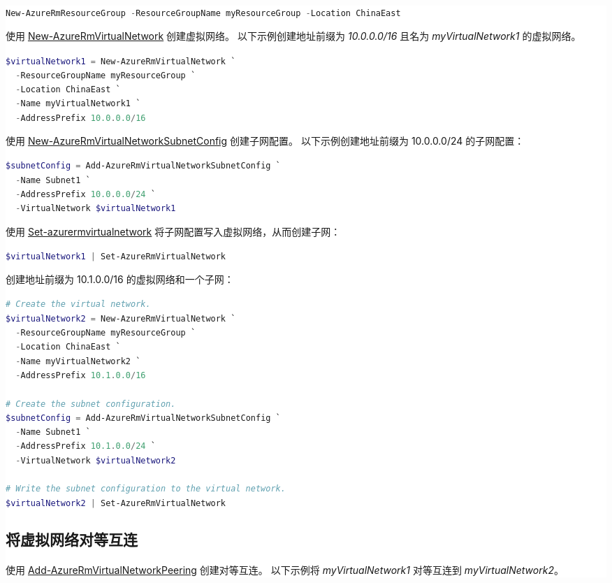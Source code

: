 ```powershell
New-AzureRmResourceGroup -ResourceGroupName myResourceGroup -Location ChinaEast
```

使用 [New-AzureRmVirtualNetwork](https://docs.microsoft.com/powershell/module/azurerm.network/new-azurermvirtualnetwork) 创建虚拟网络。 以下示例创建地址前缀为 *10.0.0.0/16* 且名为 *myVirtualNetwork1* 的虚拟网络。

```powershell
$virtualNetwork1 = New-AzureRmVirtualNetwork `
  -ResourceGroupName myResourceGroup `
  -Location ChinaEast `
  -Name myVirtualNetwork1 `
  -AddressPrefix 10.0.0.0/16
```

使用 [New-AzureRmVirtualNetworkSubnetConfig](https://docs.microsoft.com/powershell/module/azurerm.network/new-azurermvirtualnetworksubnetconfig) 创建子网配置。 以下示例创建地址前缀为 10.0.0.0/24 的子网配置：

```powershell
$subnetConfig = Add-AzureRmVirtualNetworkSubnetConfig `
  -Name Subnet1 `
  -AddressPrefix 10.0.0.0/24 `
  -VirtualNetwork $virtualNetwork1
```

使用 [Set-azurermvirtualnetwork](https://docs.microsoft.com/powershell/module/azurerm.network/Set-AzureRmVirtualNetwork) 将子网配置写入虚拟网络，从而创建子网：

```powershell
$virtualNetwork1 | Set-AzureRmVirtualNetwork
```

创建地址前缀为 10.1.0.0/16 的虚拟网络和一个子网：

```powershell
# Create the virtual network.
$virtualNetwork2 = New-AzureRmVirtualNetwork `
  -ResourceGroupName myResourceGroup `
  -Location ChinaEast `
  -Name myVirtualNetwork2 `
  -AddressPrefix 10.1.0.0/16

# Create the subnet configuration.
$subnetConfig = Add-AzureRmVirtualNetworkSubnetConfig `
  -Name Subnet1 `
  -AddressPrefix 10.1.0.0/24 `
  -VirtualNetwork $virtualNetwork2

# Write the subnet configuration to the virtual network.
$virtualNetwork2 | Set-AzureRmVirtualNetwork
```

## <a name="peer-virtual-networks"></a>将虚拟网络对等互连

使用 [Add-AzureRmVirtualNetworkPeering](https://docs.microsoft.com/powershell/module/azurerm.network/add-azurermvirtualnetworkpeering) 创建对等互连。 以下示例将 *myVirtualNetwork1* 对等互连到 *myVirtualNetwork2*。

